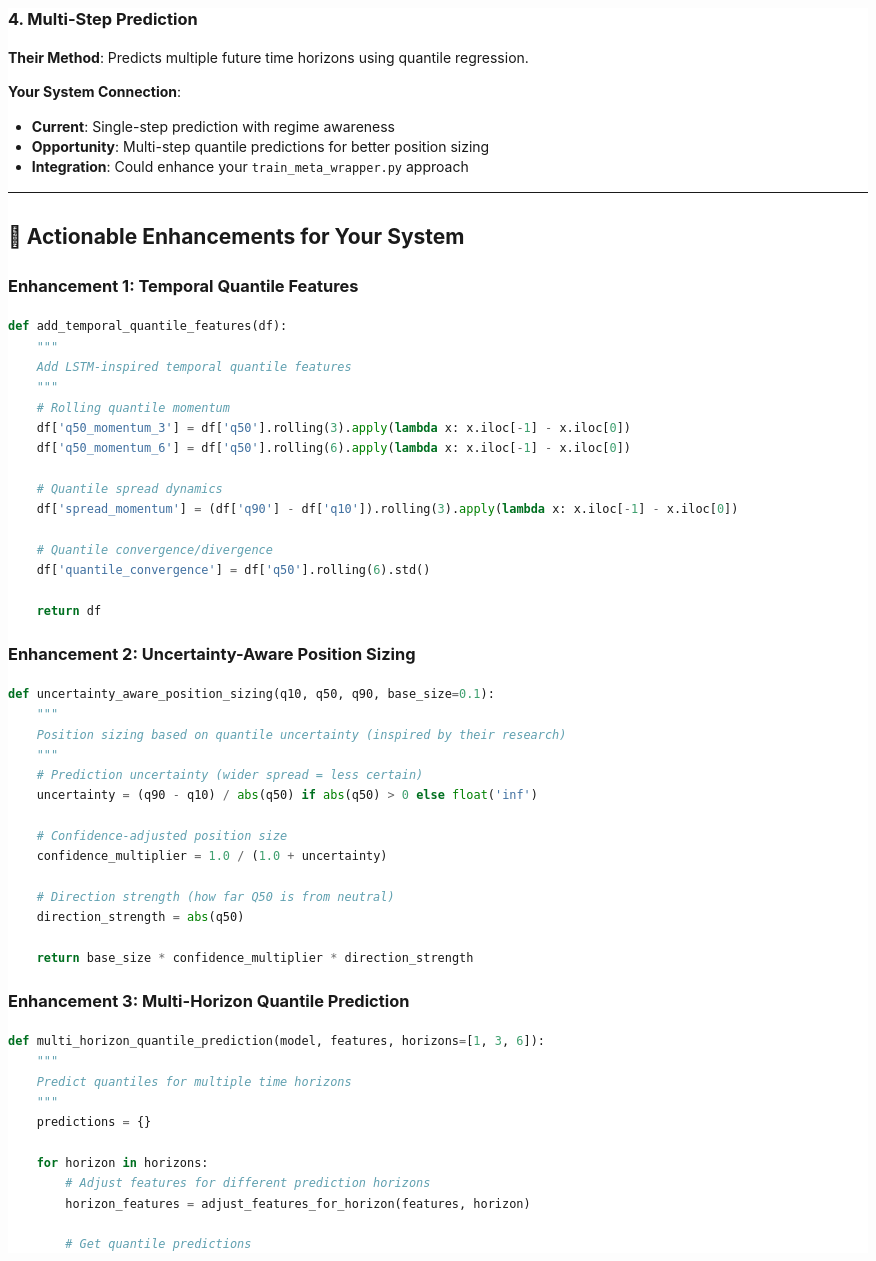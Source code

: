 ### 4. **Multi-Step Prediction**
**Their Method**: Predicts multiple future time horizons using quantile regression.

**Your System Connection**:
- **Current**: Single-step prediction with regime awareness
- **Opportunity**: Multi-step quantile predictions for better position sizing
- **Integration**: Could enhance your `train_meta_wrapper.py` approach

---

## 🚀 Actionable Enhancements for Your System

### Enhancement 1: Temporal Quantile Features
```python
def add_temporal_quantile_features(df):
    """
    Add LSTM-inspired temporal quantile features
    """
    # Rolling quantile momentum
    df['q50_momentum_3'] = df['q50'].rolling(3).apply(lambda x: x.iloc[-1] - x.iloc[0])
    df['q50_momentum_6'] = df['q50'].rolling(6).apply(lambda x: x.iloc[-1] - x.iloc[0])
    
    # Quantile spread dynamics
    df['spread_momentum'] = (df['q90'] - df['q10']).rolling(3).apply(lambda x: x.iloc[-1] - x.iloc[0])
    
    # Quantile convergence/divergence
    df['quantile_convergence'] = df['q50'].rolling(6).std()
    
    return df
```

### Enhancement 2: Uncertainty-Aware Position Sizing
```python
def uncertainty_aware_position_sizing(q10, q50, q90, base_size=0.1):
    """
    Position sizing based on quantile uncertainty (inspired by their research)
    """
    # Prediction uncertainty (wider spread = less certain)
    uncertainty = (q90 - q10) / abs(q50) if abs(q50) > 0 else float('inf')
    
    # Confidence-adjusted position size
    confidence_multiplier = 1.0 / (1.0 + uncertainty)
    
    # Direction strength (how far Q50 is from neutral)
    direction_strength = abs(q50)
    
    return base_size * confidence_multiplier * direction_strength
```

### Enhancement 3: Multi-Horizon Quantile Prediction
```python
def multi_horizon_quantile_prediction(model, features, horizons=[1, 3, 6]):
    """
    Predict quantiles for multiple time horizons
    """
    predictions = {}
    
    for horizon in horizons:
        # Adjust features for different prediction horizons
        horizon_features = adjust_features_for_horizon(features, horizon)
        
        # Get quantile predictions
```